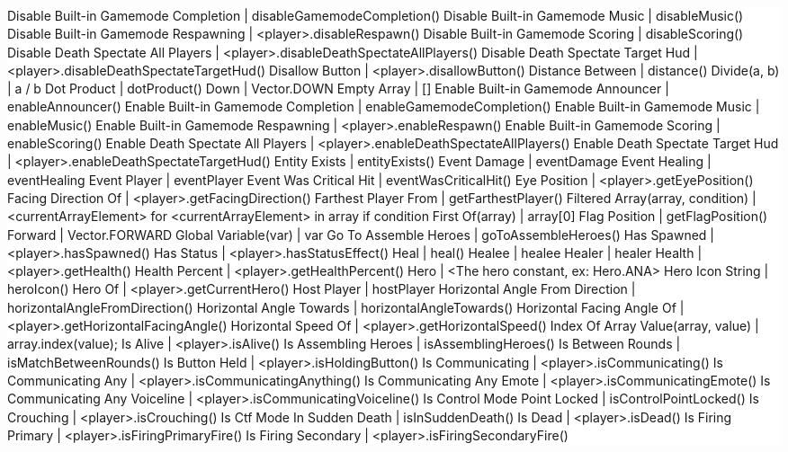 Disable Built-in Gamemode Completion | disableGamemodeCompletion()
Disable Built-in Gamemode Music | disableMusic()
Disable Built-in Gamemode Respawning | \<player\>.disableRespawn()
Disable Built-in Gamemode Scoring | disableScoring()
Disable Death Spectate All Players | \<player\>.disableDeathSpectateAllPlayers()
Disable Death Spectate Target Hud | \<player\>.disableDeathSpectateTargetHud()
Disallow Button | \<player\>.disallowButton()
Distance Between | distance()
Divide(a, b) | a / b
Dot Product | dotProduct()
Down | Vector.DOWN
Empty Array | \[\]
Enable Built-in Gamemode Announcer | enableAnnouncer()
Enable Built-in Gamemode Completion | enableGamemodeCompletion()
Enable Built-in Gamemode Music | enableMusic()
Enable Built-in Gamemode Respawning | \<player\>.enableRespawn()
Enable Built-in Gamemode Scoring | enableScoring()
Enable Death Spectate All Players | \<player\>.enableDeathSpectateAllPlayers()
Enable Death Spectate Target Hud | \<player\>.enableDeathSpectateTargetHud()
Entity Exists | entityExists()
Event Damage | eventDamage
Event Healing | eventHealing
Event Player | eventPlayer
Event Was Critical Hit | eventWasCriticalHit()
Eye Position | \<player\>.getEyePosition()
Facing Direction Of | \<player\>.getFacingDirection()
Farthest Player From | getFarthestPlayer()
Filtered Array(array, condition) | \<currentArrayElement\> for \<currentArrayElement\> in array if condition
First Of(array) | array[0]
Flag Position | getFlagPosition()
Forward | Vector.FORWARD
Global Variable(var) | var
Go To Assemble Heroes | goToAssembleHeroes()
Has Spawned | \<player\>.hasSpawned()
Has Status | \<player\>.hasStatusEffect()
Heal | heal()
Healee | healee
Healer | healer
Health | \<player\>.getHealth()
Health Percent | \<player\>.getHealthPercent()
Hero | \<The hero constant, ex: Hero.ANA\>
Hero Icon String | heroIcon()
Hero Of | \<player\>.getCurrentHero()
Host Player | hostPlayer
Horizontal Angle From Direction | horizontalAngleFromDirection()
Horizontal Angle Towards | horizontalAngleTowards()
Horizontal Facing Angle Of | \<player\>.getHorizontalFacingAngle()
Horizontal Speed Of | \<player\>.getHorizontalSpeed()
Index Of Array Value(array, value) | array.index(value);
Is Alive | \<player\>.isAlive()
Is Assembling Heroes | isAssemblingHeroes()
Is Between Rounds | isMatchBetweenRounds()
Is Button Held | \<player\>.isHoldingButton()
Is Communicating | \<player\>.isCommunicating()
Is Communicating Any | \<player\>.isCommunicatingAnything()
Is Communicating Any Emote | \<player\>.isCommunicatingEmote()
Is Communicating Any Voiceline | \<player\>.isCommunicatingVoiceline()
Is Control Mode Point Locked | isControlPointLocked()
Is Crouching | \<player\>.isCrouching()
Is Ctf Mode In Sudden Death | isInSuddenDeath()
Is Dead | \<player\>.isDead()
Is Firing Primary | \<player\>.isFiringPrimaryFire()
Is Firing Secondary | \<player\>.isFiringSecondaryFire()